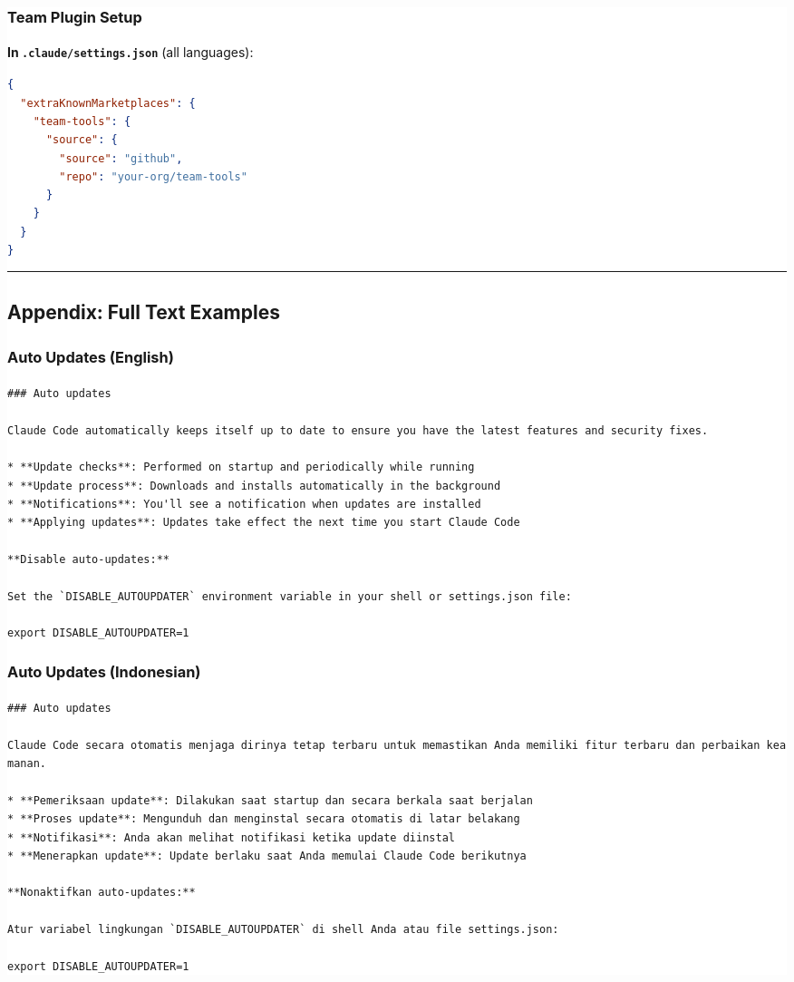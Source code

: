 ### Team Plugin Setup
**In `.claude/settings.json`** (all languages):
```json
{
  "extraKnownMarketplaces": {
    "team-tools": {
      "source": {
        "source": "github",
        "repo": "your-org/team-tools"
      }
    }
  }
}
```

---

## Appendix: Full Text Examples

### Auto Updates (English)
```
### Auto updates

Claude Code automatically keeps itself up to date to ensure you have the latest features and security fixes.

* **Update checks**: Performed on startup and periodically while running
* **Update process**: Downloads and installs automatically in the background
* **Notifications**: You'll see a notification when updates are installed
* **Applying updates**: Updates take effect the next time you start Claude Code

**Disable auto-updates:**

Set the `DISABLE_AUTOUPDATER` environment variable in your shell or settings.json file:

export DISABLE_AUTOUPDATER=1
```

### Auto Updates (Indonesian)
```
### Auto updates

Claude Code secara otomatis menjaga dirinya tetap terbaru untuk memastikan Anda memiliki fitur terbaru dan perbaikan keamanan.

* **Pemeriksaan update**: Dilakukan saat startup dan secara berkala saat berjalan
* **Proses update**: Mengunduh dan menginstal secara otomatis di latar belakang
* **Notifikasi**: Anda akan melihat notifikasi ketika update diinstal
* **Menerapkan update**: Update berlaku saat Anda memulai Claude Code berikutnya

**Nonaktifkan auto-updates:**

Atur variabel lingkungan `DISABLE_AUTOUPDATER` di shell Anda atau file settings.json:

export DISABLE_AUTOUPDATER=1
```

